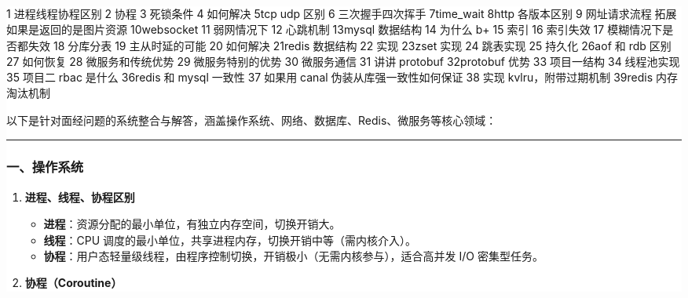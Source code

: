 1 进程线程协程区别
2 协程
3 死锁条件
4 如何解决
5tcp udp 区别
6 三次握手四次挥手
7time_wait
8http 各版本区别
9 网址请求流程 拓展如果是返回的是图片资源
10websocket
11 弱网情况下
12 心跳机制
13mysql 数据结构
14 为什么 b+
15 索引
16 索引失效
17 模糊情况下是否都失效
18 分库分表
19 主从时延的可能
20 如何解决
21redis 数据结构
22 实现
23zset 实现
24 跳表实现
25 持久化
26aof 和 rdb 区别
27 如何恢复
28 微服务和传统优势
29 微服务特别的优势
30 微服务通信
31 讲讲 protobuf
32protobuf 优势
33 项目一结构
34 线程池实现
35 项目二 rbac 是什么
36redis 和 mysql 一致性
37 如果用 canal 伪装从库强一致性如何保证
38 实现 kvlru，附带过期机制
39redis 内存淘汰机制

以下是针对面经问题的系统整合与解答，涵盖操作系统、网络、数据库、Redis、微服务等核心领域：

---

### **一、操作系统**

1. **进程、线程、协程区别**

   - **进程**：资源分配的最小单位，有独立内存空间，切换开销大。
   - **线程**：CPU 调度的最小单位，共享进程内存，切换开销中等（需内核介入）。
   - **协程**：用户态轻量级线程，由程序控制切换，开销极小（无需内核参与），适合高并发 I/O 密集型任务。

2. **协程（Coroutine）**
